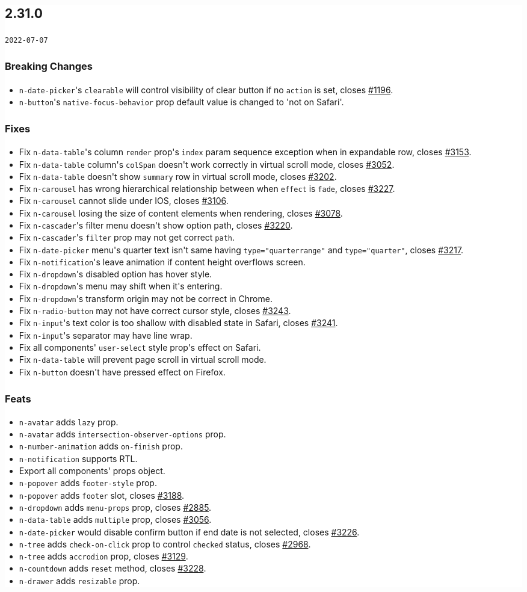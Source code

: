 ## 2.31.0

`2022-07-07`

### Breaking Changes

- `n-date-picker`'s `clearable` will control visibility of clear button if no `action` is set, closes [#1196](https://github.com/tusen-ai/naive-ui/issues/1196).
- `n-button`'s `native-focus-behavior` prop default value is changed to 'not on Safari'.

### Fixes

- Fix `n-data-table`'s column `render` prop's `index` param sequence exception when in expandable row, closes [#3153](https://github.com/tusen-ai/naive-ui/issues/3153).
- Fix `n-data-table` column's `colSpan` doesn't work correctly in virtual scroll mode, closes [#3052](https://github.com/tusen-ai/naive-ui/issues/3052).
- Fix `n-data-table` doesn't show `summary` row in virtual scroll mode, closes [#3202](https://github.com/tusen-ai/naive-ui/issues/3202).
- Fix `n-carousel` has wrong hierarchical relationship between when `effect` is `fade`, closes [#3227](https://github.com/tusen-ai/naive-ui/issues/3227).
- Fix `n-carousel` cannot slide under IOS, closes [#3106](https://github.com/tusen-ai/naive-ui/issues/3106).
- Fix `n-carousel` losing the size of content elements when rendering, closes [#3078](https://github.com/tusen-ai/naive-ui/issues/3078).
- Fix `n-cascader`'s filter menu doesn't show option path, closes [#3220](https://github.com/tusen-ai/naive-ui/issues/3220).
- Fix `n-cascader`'s `filter` prop may not get correct `path`.
- Fix `n-date-picker` menu's quarter text isn't same having `type="quarterrange"` and `type="quarter"`, closes [#3217](https://github.com/tusen-ai/naive-ui/issues/3217).
- Fix `n-notification`'s leave animation if content height overflows screen.
- Fix `n-dropdown`'s disabled option has hover style.
- Fix `n-dropdown`'s menu may shift when it's entering.
- Fix `n-dropdown`'s transform origin may not be correct in Chrome.
- Fix `n-radio-button` may not have correct cursor style, closes [#3243](https://github.com/tusen-ai/naive-ui/issues/3243).
- Fix `n-input`'s text color is too shallow with disabled state in Safari, closes [#3241](https://github.com/tusen-ai/naive-ui/issues/3241).
- Fix `n-input`'s separator may have line wrap.
- Fix all components' `user-select` style prop's effect on Safari.
- Fix `n-data-table` will prevent page scroll in virtual scroll mode.
- Fix `n-button` doesn't have pressed effect on Firefox.

### Feats

- `n-avatar` adds `lazy` prop.
- `n-avatar` adds `intersection-observer-options` prop.
- `n-number-animation` adds `on-finish` prop.
- `n-notification` supports RTL.
- Export all components' props object.
- `n-popover` adds `footer-style` prop.
- `n-popover` adds `footer` slot, closes [#3188](https://github.com/tusen-ai/naive-ui/issues/3188).
- `n-dropdown` adds `menu-props` prop, closes [#2885](https://github.com/tusen-ai/naive-ui/issues/2885).
- `n-data-table` adds `multiple` prop, closes [#3056](https://github.com/tusen-ai/naive-ui/issues/3056).
- `n-date-picker` would disable confirm button if end date is not selected, closes [#3226](https://github.com/tusen-ai/naive-ui/issues/3226).
- `n-tree` adds `check-on-click` prop to control `checked` status, closes [#2968](https://github.com/tusen-ai/naive-ui/issues/2968).
- `n-tree` adds `accrodion` prop, closes [#3129](https://github.com/tusen-ai/naive-ui/issues/3129).
- `n-countdown` adds `reset` method, closes [#3228](https://github.com/tusen-ai/naive-ui/issues/3228).
- `n-drawer` adds `resizable` prop.